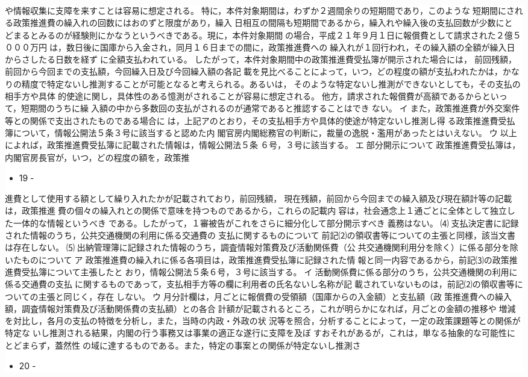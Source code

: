 や情報収集に支障を来すことは容易に想定される。 
 特に，本件対象期間は，わずか２週間余りの短期間であり，このような
短期間にされる政策推進費の繰入れの回数にはおのずと限度があり，繰入
日相互の間隔も短期間であるから，繰入れや繰入後の支払回数が少数にと
どまるとみるのが経験則にかなうというべきである。現に，本件対象期間
の場合，平成２１年９月１日に報償費として請求された２億５０００万円
は，数日後に国庫から入金され，同月１６日までの間に，政策推進費への
繰入れが１回行われ，その繰入額の全額が繰入日からさしたる日数を経ず
に全額支払われている。 
したがって，本件対象期間中の政策推進費受払簿が開示された場合には，
前回残額，前回から今回までの支払額，今回繰入日及び今回繰入額の各記
載を見比べることによって，いつ，どの程度の額が支払われたかは，かな
りの精度で特定ないし推測することが可能となると考えられる。あるいは，
そのような特定ないし推測ができないとしても，その支払の相手方や具体
的使途に関し，具体性のある憶測がされることが容易に想定される。 
他方，請求された報償費が高額であるからといって，短期間のうちに繰
入額の中から多数回の支払がされるのが通常であると推認することはでき
ない。 
イ また，政策推進費が外交案件等との関係で支出されたものである場合に
は，上記アのとおり，その支払相手方や具体的使途が特定ないし推測し得
る政策推進費受払簿について，情報公開法５条３号に該当すると認めた内
閣官房内閣総務官の判断に，裁量の逸脱・濫用があったとはいえない。 
ウ 以上によれば，政策推進費受払簿に記載された情報は，情報公開法５条
６号，３号に該当する。 
エ 部分開示について 
  政策推進費受払簿は，内閣官房長官が，いつ，どの程度の額を，政策推
- 19 - 
 
進費として使用する額として繰り入れたかが記載されており，前回残額，
現在残額，前回から今回までの繰入額及び現在額計等の記載は，政策推進
費の個々の繰入れとの関係で意味を持つものであるから，これらの記載内
容は，社会通念上１通ごとに全体として独立した一体的な情報というべき
である。したがって，１審被告がこれをさらに細分化して部分開示すべき
義務はない。 
⑷ 支払決定書に記録された情報のうち，公共交通機関の利用に係る交通費の
支払に関するものについて 
前記⑵の領収書等についての主張と同様，該当文書は存在しない。 
⑸ 出納管理簿に記録された情報のうち，調査情報対策費及び活動関係費（公
共交通機関利用分を除く）に係る部分を除いたものについて 
ア 政策推進費の繰入れに係る各項目は，政策推進費受払簿に記録された情
報と同一内容であるから，前記⑶の政策推進費受払簿について主張したと
おり，情報公開法５条６号，３号に該当する。 
イ 活動関係費に係る部分のうち，公共交通機関の利用に係る交通費の支払
に関するものであって，支払相手方等の欄に利用者の氏名ないし名称が記
載されていないものは，前記⑵の領収書等についての主張と同じく，存在
しない。 
ウ 月分計欄は，月ごとに報償費の受領額（国庫からの入金額）と支払額（政
策推進費への繰入額，調査情報対策費及び活動関係費の支払額）との各合
計額が記載されるところ，これが明らかになれば，月ごとの金額の推移や
増減を対比し，各月の支払の特徴を分析し，また，当時の内政・外政の状
況等を照合，分析することによって，一定の政策課題等との関係が特定な
いし推測される結果，内閣の行う事務又は事業の適正な遂行に支障を及ぼ
すおそれがあるが，これは，単なる抽象的な可能性にとどまらず，蓋然性
の域に達するものである。また，特定の事案との関係が特定ないし推測さ
- 20 - 
 